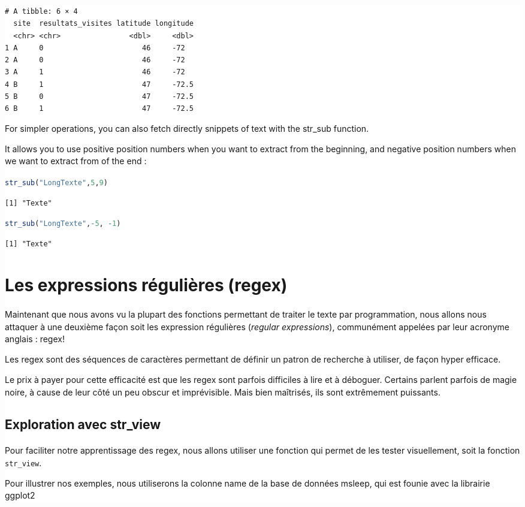 ```
# A tibble: 6 × 4
  site  resultats_visites latitude longitude
  <chr> <chr>                <dbl>     <dbl>
1 A     0                       46     -72  
2 A     0                       46     -72  
3 A     1                       46     -72  
4 B     1                       47     -72.5
5 B     0                       47     -72.5
6 B     1                       47     -72.5
```
For simpler operations, you can also fetch directly
snippets of text with the str_sub function.

It allows you to use positive position numbers when you want to extract
from the beginning, and negative position numbers when we want to extract from
of the end :

```r
str_sub("LongTexte",5,9)
```

```
[1] "Texte"
```

```r
str_sub("LongTexte",-5, -1)
```

```
[1] "Texte"
```

# Les expressions régulières (regex)

Maintenant que nous avons vu la plupart des fonctions permettant de traiter le 
texte par programmation, nous allons nous attaquer à une deuxième façon soit 
les expression régulières (*regular expressions*), communément appelées par
leur acronyme anglais : regex!

Les regex sont des séquences de caractères permettant de définir un patron
de recherche à utiliser, de façon hyper efficace.

Le prix à payer pour cette efficacité est que les regex sont parfois difficiles à
lire et à déboguer. Certains parlent parfois de magie noire, à cause de leur
côté un peu obscur et imprévisible. Mais bien maîtrisés, ils sont extrêmement
puissants.

## Exploration avec str_view
Pour faciliter notre apprentissage des regex, nous allons utiliser une fonction
qui permet de les tester visuellement, soit la fonction `str_view`.

Pour illustrer nos exemples, nous utiliserons la colonne name de la base de données
msleep, qui est founie avec la librairie ggplot2
